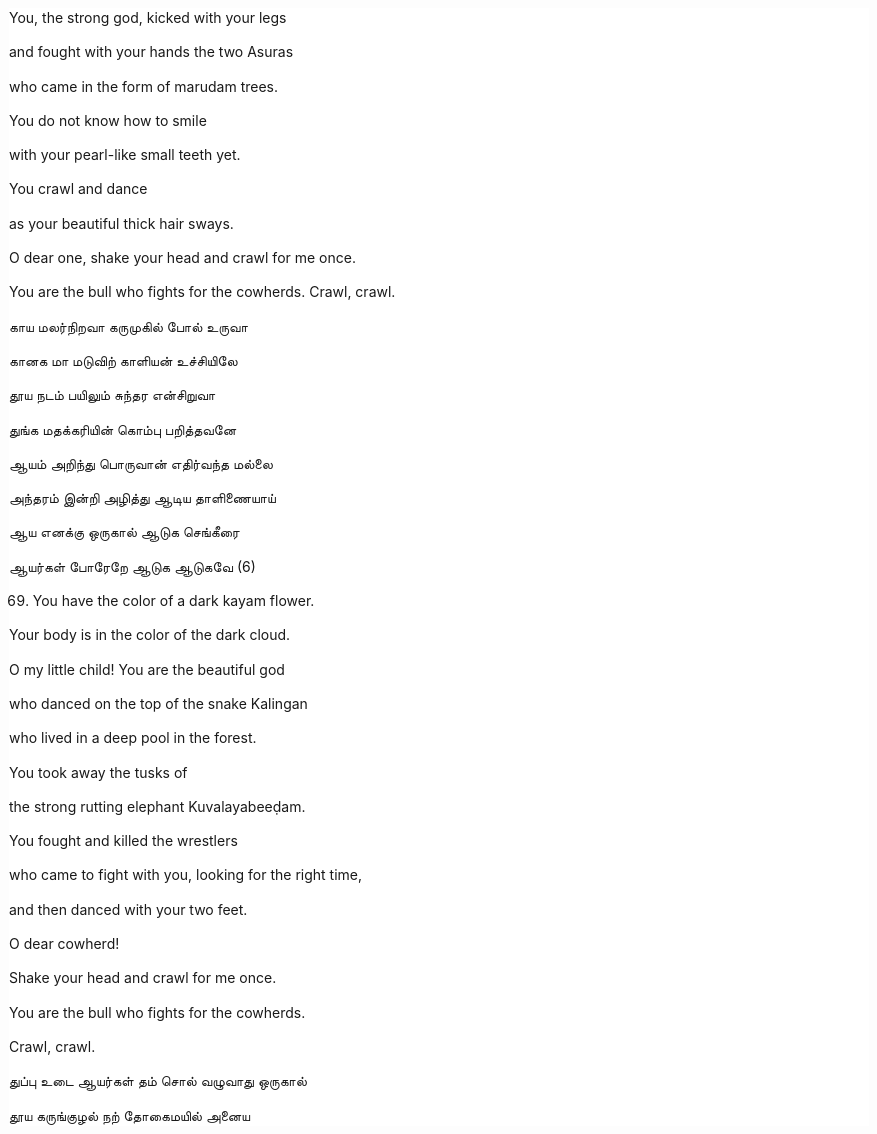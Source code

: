 You, the strong god, kicked with your legs  

and fought with your hands the two Asuras  

who came in the form of marudam trees.  

You do not know how to smile  

with your pearl-like small teeth yet.  

You crawl and dance  

as your beautiful thick hair sways.  

O dear one, shake your head and crawl for me once.  

You are the bull who fights for the cowherds. Crawl, crawl.  

காய மலர்நிறவா கருமுகில் போல் உருவா  

கானக மா மடுவிற் காளியன் உச்சியிலே  

தூய நடம் பயிலும் சுந்தர என்சிறுவா  

துங்க மதக்கரியின் கொம்பு பறித்தவனே  

ஆயம் அறிந்து பொருவான் எதிர்வந்த மல்லை  

அந்தரம் இன்றி அழித்து ஆடிய தாளிணையாய்  

ஆய எனக்கு ஒருகால் ஆடுக செங்கீரை  

ஆயர்கள் போரேறே ஆடுக ஆடுகவே (6)  

69. You have the color of a dark kayam flower.  

Your body is in the color of the dark cloud.  

O my little child! You are the beautiful god  

who danced on the top of the snake Kalingan  

who lived in a deep pool in the forest.  

You took away the tusks of  

the strong rutting elephant Kuvalayabeeḍam.  

You fought and killed the wrestlers  

who came to fight with you, looking for the right time,  

and then danced with your two feet.  

O dear cowherd!  

Shake your head and crawl for me once.  

You are the bull who fights for the cowherds.  

Crawl, crawl.  

துப்பு உடை ஆயர்கள் தம் சொல் வழுவாது ஒருகால்  

தூய கருங்குழல் நற் தோகைமயில் அனைய  
